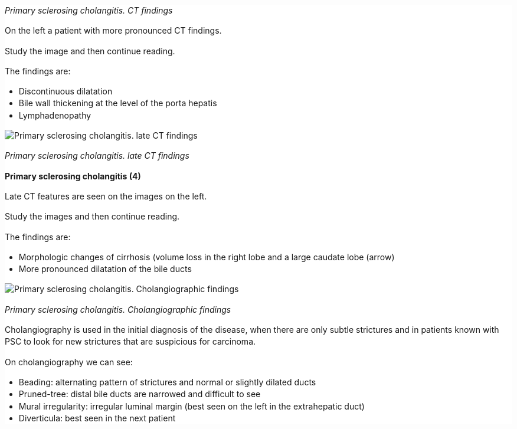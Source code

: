 *Primary sclerosing cholangitis. CT findings*



On the left a patient with more pronounced CT findings.  

Study the image and then continue reading.   
  

The findings are:

* Discontinuous dilatation
* Bile wall thickening at the level of the porta hepatis
* Lymphadenopathy








![Primary sclerosing cholangitis. late CT findings](/img/containers/main/biliary-ducts-pathology/a50979796e3629_7.jpg/0dfc4a2df5af32fd38fdb434db22c94c.jpg)

*Primary sclerosing cholangitis. late CT findings*



**Primary sclerosing cholangitis (4)**  

Late CT features are seen on the images on the left.  

Study the images and then continue reading.   
  

The findings are:

* Morphologic changes of cirrhosis (volume loss in the right lobe and a large caudate lobe (arrow)
* More pronounced dilatation of the bile ducts








![Primary sclerosing cholangitis. Cholangiographic findings](/assets/biliary-ducts-pathology/a50979796e3e18_8.jpg)

*Primary sclerosing cholangitis. Cholangiographic findings*



Cholangiography is used in the initial diagnosis of the disease, when there are only subtle strictures and in patients known with PSC to look for new strictures that are suspicious for carcinoma.  
  

On cholangiography we can see:

* Beading: alternating pattern of strictures and normal or slightly dilated ducts
* Pruned-tree: distal bile ducts are narrowed and difficult to see
* Mural irregularity: irregular luminal margin (best seen on the left in the extrahepatic duct)
* Diverticula: best seen in the next patient







